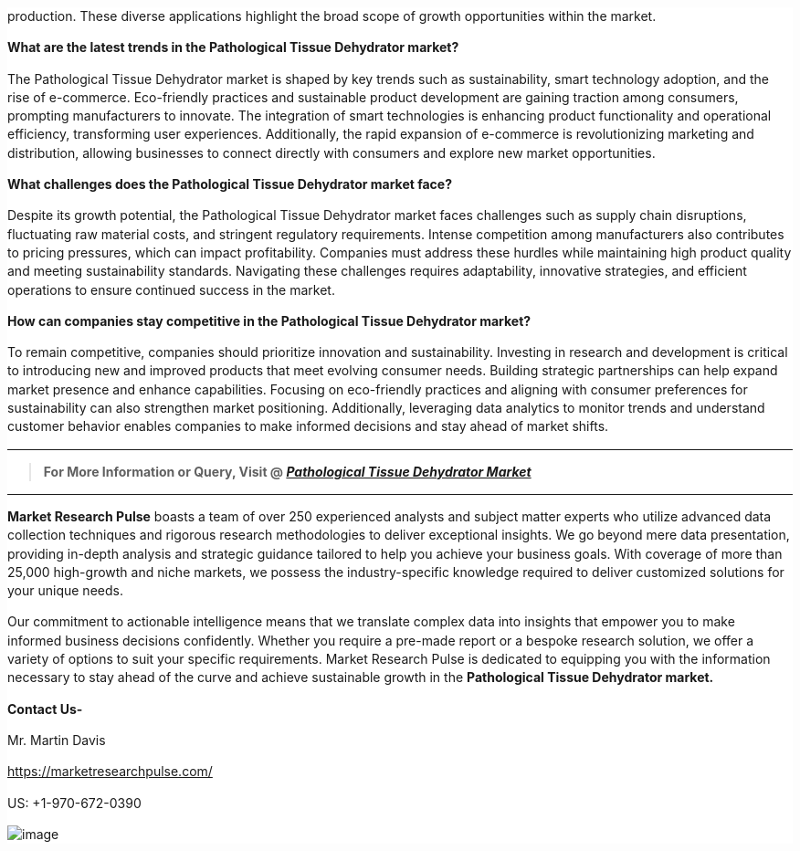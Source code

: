 production. These diverse applications highlight the broad scope of growth opportunities within the market.</p><p><strong>What are the latest trends in the Pathological Tissue Dehydrator market?</strong></p><p>The Pathological Tissue Dehydrator market is shaped by key trends such as sustainability, smart technology adoption, and the rise of e-commerce. Eco-friendly practices and sustainable product development are gaining traction among consumers, prompting manufacturers to innovate. The integration of smart technologies is enhancing product functionality and operational efficiency, transforming user experiences. Additionally, the rapid expansion of e-commerce is revolutionizing marketing and distribution, allowing businesses to connect directly with consumers and explore new market opportunities.</p><p><strong>What challenges does the Pathological Tissue Dehydrator market face?</strong></p><p>Despite its growth potential, the Pathological Tissue Dehydrator market faces challenges such as supply chain disruptions, fluctuating raw material costs, and stringent regulatory requirements. Intense competition among manufacturers also contributes to pricing pressures, which can impact profitability. Companies must address these hurdles while maintaining high product quality and meeting sustainability standards. Navigating these challenges requires adaptability, innovative strategies, and efficient operations to ensure continued success in the market.</p><p><strong>How can companies stay competitive in the Pathological Tissue Dehydrator market?</strong></p><p>To remain competitive, companies should prioritize innovation and sustainability. Investing in research and development is critical to introducing new and improved products that meet evolving consumer needs. Building strategic partnerships can help expand market presence and enhance capabilities. Focusing on eco-friendly practices and aligning with consumer preferences for sustainability can also strengthen market positioning. Additionally, leveraging data analytics to monitor trends and understand customer behavior enables companies to make informed decisions and stay ahead of market shifts.</p><hr /><blockquote><p><strong>For More Information or Query, Visit @&nbsp;<em><a href="https://marketresearchpulse.com/report/19748/pathological-tissue-dehydrator-market?utm_source=Linkedin&utm_medium=0115">Pathological Tissue Dehydrator Market</a></em></strong></p></blockquote><hr /><p><strong>Market Research Pulse</strong> boasts a team of over 250 experienced analysts and subject matter experts who utilize advanced data collection techniques and rigorous research methodologies to deliver exceptional insights. We go beyond mere data presentation, providing in-depth analysis and strategic guidance tailored to help you achieve your business goals. With coverage of more than 25,000 high-growth and niche markets, we possess the industry-specific knowledge required to deliver customized solutions for your unique needs.</p><p>Our commitment to actionable intelligence means that we translate complex data into insights that empower you to make informed business decisions confidently. Whether you require a pre-made report or a bespoke research solution, we offer a variety of options to suit your specific requirements. Market Research Pulse is dedicated to equipping you with the information necessary to stay ahead of the curve and achieve sustainable growth in the <strong>Pathological Tissue Dehydrator market.</strong></p><p><strong>Contact Us-</strong></p><p>Mr. Martin Davis</p><p>https://marketresearchpulse.com/</p><p>US: +1-970-672-0390</p>
![image](https://github.com/user-attachments/assets/f25fcc8f-5be4-436a-87c5-ffe5fea39bc3)
